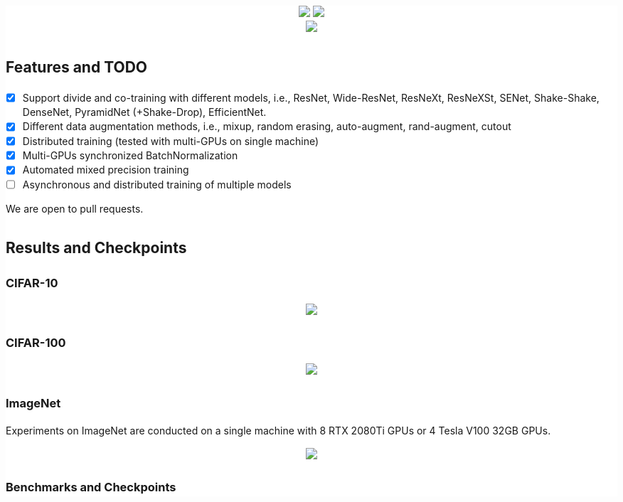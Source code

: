 <div align=center>
  <img src="miscs/fig1_width.png" width="49%"/>
  <img src="miscs/fig3_latency.png" width="49%"/>
</div>


<div align=center>
  <img src="miscs/fig2_framework.png" width="100%"/>
</div>

## Features and TODO

- [x] Support divide and co-training with different models, i.e., ResNet, Wide-ResNet, ResNeXt, ResNeXSt, SENet,
Shake-Shake, DenseNet, PyramidNet (+Shake-Drop), EfficientNet.
- [x] Different data augmentation methods, i.e., mixup, random erasing, auto-augment, rand-augment, cutout
- [x] Distributed training (tested with multi-GPUs on single machine)
- [x] Multi-GPUs synchronized BatchNormalization
- [x] Automated mixed precision training
- [ ] Asynchronous and distributed training of multiple models

We are open to pull requests.


## Results and Checkpoints

### CIFAR-10

<div align=center>
  <img src="miscs/res_cifar10.png" width="50%"/>
</div>

### CIFAR-100

<div align=center>
  <img src="miscs/res_cifar100.png" width="100%"/>
</div>


### ImageNet
Experiments on ImageNet are conducted on a single machine with 8 RTX 2080Ti GPUs or 4 Tesla V100 32GB GPUs.

<div align=center>
   <img src="miscs/res_imagenet.png" width="100%"/>
</div>


### Benchmarks and Checkpoints
